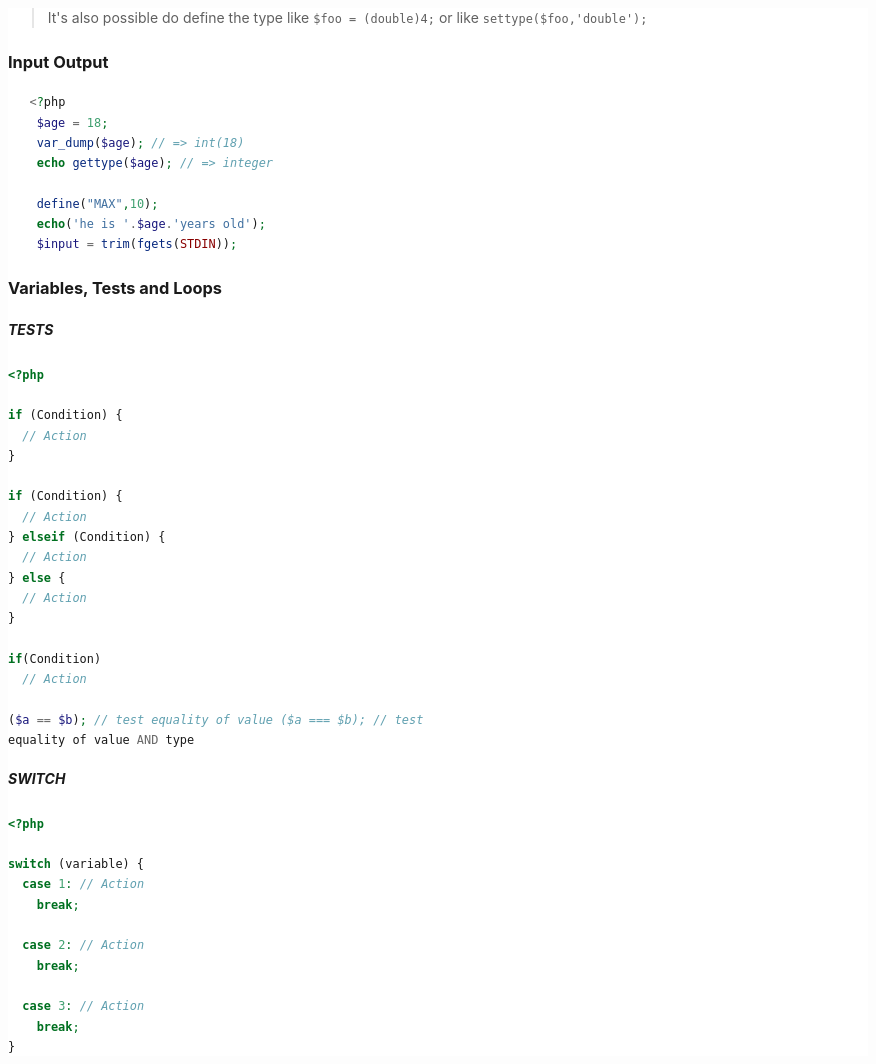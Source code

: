 </tr>
</tbody>
</table>

> It's also possible do define the type like `$foo = (double)4;` or like
`settype($foo,'double');`

### Input Output

``` php
   <?php
   	$age = 18;
   	var_dump($age); // => int(18)
   	echo gettype($age); // => integer

   	define("MAX",10);
   	echo('he is '.$age.'years old');
   	$input = trim(fgets(STDIN));
```

### Variables, Tests and Loops

##### TESTS

``` php
<?php

if (Condition) {
  // Action
}

if (Condition) {
  // Action
} elseif (Condition) {
  // Action
} else {
  // Action
}

if(Condition)
  // Action

($a == $b); // test equality of value ($a === $b); // test
equality of value AND type
```

##### SWITCH

``` php
<?php

switch (variable) {
  case 1: // Action
    break;

  case 2: // Action
    break;

  case 3: // Action
    break;
}
```
